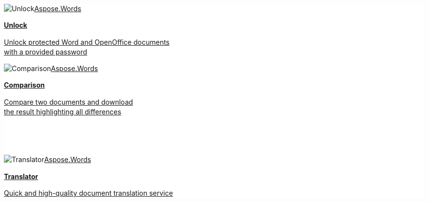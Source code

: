    <div class="col-lg-4">
    <div class="imgblock">
     <a href="https://products.aspose.app/words/unlock">
      <img src="https://www.aspose.cloud/templates/asposeapp/images/products/logo/aspose_unlock-app.png" alt="Unlock" align="left">
     </a>
    </div>
    <a href="https://products.aspose.app/words/unlock">
     <p class="col-lg-10 aspose-words">
     Aspose.Words
     </p>
     <p class="col-lg-10 app-name">
     <strong>Unlock</strong>
     </p>
     <p class="description">
      Unlock protected Word and OpenOffice documents<br>
      with a provided password
     </p>
    </a>
   </div>

   <div class="col-lg-4">
    <div class="imgblock">
     <a href="https://products.aspose.app/words/comparison">
      <img src="https://www.aspose.cloud/templates/asposeapp/images/products/logo/aspose_comparison-app.png" alt="Comparison" align="left">
     </a>
    </div>
    <a href="https://products.aspose.app/words/comparison">
     <p class="col-lg-10 aspose-words">
     Aspose.Words
     </p>
     <p class="col-lg-10 app-name">
     <strong>Comparison</strong>
     </p>
     <p class="description">
      Compare two documents and download<br>
      the result highlighting all differences
     </p>
    </a>
    <div style="height:50px"></div>
   </div>

   <div class="col-lg-4">
    <div class="imgblock">
     <a href="https://products.aspose.app/words/translator">
      <img src="https://www.aspose.cloud/templates/asposeapp/images/products/logo/aspose_translate-app.png" alt="Translator" align="left">
     </a>
    </div>
    <a href="https://products.aspose.app/words/translator">
     <p class="col-lg-10 aspose-words">
     Aspose.Words
     </p>
     <p class="col-lg-10 app-name">
     <strong>Translator</strong>
     </p>
     <p class="description">
      Quick and high-quality document translation service
     </p>
    </a>
   </div>
